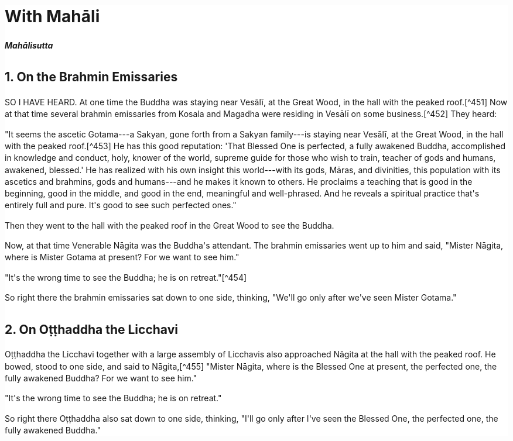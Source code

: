 # With Mahāli

_**Mahālisutta**_

## 1. On the Brahmin Emissaries

SO I HAVE HEARD. At one time the Buddha was staying near
Vesālī, at the Great Wood, in the hall with the peaked
roof.[^451] Now at that time several brahmin emissaries from Kosala and
Magadha were residing in Vesālī on some business.[^452]
They heard:

"It seems the ascetic Gotama---a Sakyan, gone forth from a Sakyan
family---is staying near Vesālī, at the Great Wood, in the
hall with the peaked roof.[^453] He has this good reputation: 'That
Blessed One is perfected, a fully awakened Buddha, accomplished in
knowledge and conduct, holy, knower of the world, supreme guide for
those who wish to train, teacher of gods and humans, awakened, blessed.'
He has realized with his own insight this world---with its gods,
Māras, and divinities, this population with its ascetics
and brahmins, gods and humans---and he makes it known to others. He
proclaims a teaching that is good in the beginning, good in the middle,
and good in the end, meaningful and well-phrased. And he reveals a
spiritual practice that's entirely full and pure. It's good to see such
perfected ones."

Then they went to the hall with the peaked roof in the Great Wood to see
the Buddha.

Now, at that time Venerable Nāgita was the Buddha's
attendant. The brahmin emissaries went up to him and said, "Mister
Nāgita, where is Mister Gotama at present? For we want to
see him."

"It's the wrong time to see the Buddha; he is on retreat."[^454]

So right there the brahmin emissaries sat down to one side, thinking,
"We'll go only after we've seen Mister Gotama."


## 2. On Oṭṭhaddha the Licchavi

Oṭṭhaddha the Licchavi together with a large assembly of
Licchavis also approached Nāgita at the hall with the
peaked roof. He bowed, stood to one side, and said to
Nāgita,[^455] "Mister Nāgita, where is the
Blessed One at present, the perfected one, the fully awakened Buddha?
For we want to see him."

"It's the wrong time to see the Buddha; he is on retreat."

So right there Oṭṭhaddha also sat down to one side,
thinking, "I'll go only after I've seen the Blessed One, the perfected
one, the fully awakened Buddha."
